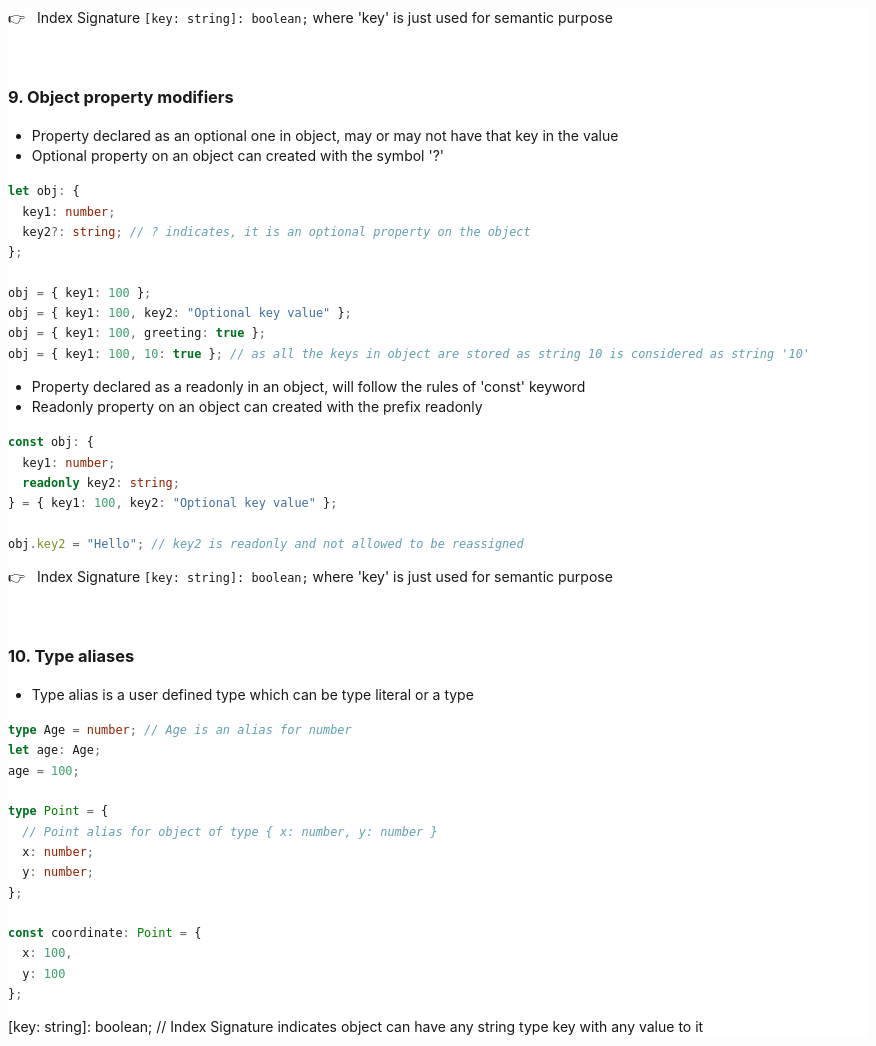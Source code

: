 👉&nbsp;&nbsp;&nbsp;Index Signature `[key: string]: boolean;` where 'key' is just used for semantic purpose

<br>

### 9. Object property modifiers

- Property declared as an optional one in object, may or may not have that key in the value
- Optional property on an object can created with the symbol '?'

```ts
let obj: {
  key1: number;
  key2?: string; // ? indicates, it is an optional property on the object
};

obj = { key1: 100 };
obj = { key1: 100, key2: "Optional key value" };
obj = { key1: 100, greeting: true };
obj = { key1: 100, 10: true }; // as all the keys in object are stored as string 10 is considered as string '10'
```

- Property declared as a readonly in an object, will follow the rules of 'const' keyword
- Readonly property on an object can created with the prefix readonly

```ts
const obj: {
  key1: number;
  readonly key2: string;
} = { key1: 100, key2: "Optional key value" };

obj.key2 = "Hello"; // key2 is readonly and not allowed to be reassigned
```

👉&nbsp;&nbsp;&nbsp;Index Signature `[key: string]: boolean;` where 'key' is just used for semantic purpose

<br>

### 10. Type aliases

- Type alias is a user defined type which can be type literal or a type

```ts
type Age = number; // Age is an alias for number
let age: Age;
age = 100;

type Point = {
  // Point alias for object of type { x: number, y: number }
  x: number;
  y: number;
};

const coordinate: Point = {
  x: 100,
  y: 100
};
```


  [key: string]: boolean; // Index Signature indicates object can have any string type key with any value to it
